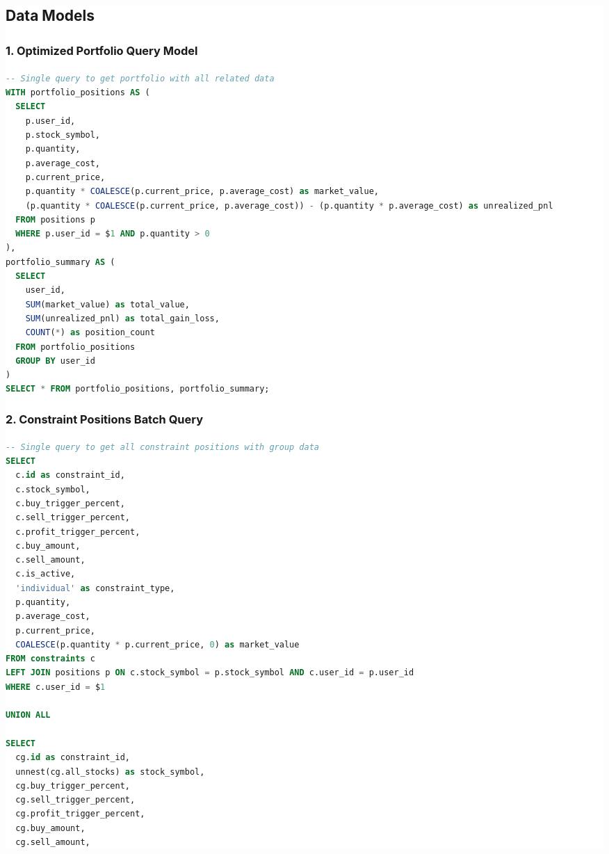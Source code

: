 ## Data Models

### 1. Optimized Portfolio Query Model

```sql
-- Single query to get portfolio with all related data
WITH portfolio_positions AS (
  SELECT 
    p.user_id,
    p.stock_symbol,
    p.quantity,
    p.average_cost,
    p.current_price,
    p.quantity * COALESCE(p.current_price, p.average_cost) as market_value,
    (p.quantity * COALESCE(p.current_price, p.average_cost)) - (p.quantity * p.average_cost) as unrealized_pnl
  FROM positions p
  WHERE p.user_id = $1 AND p.quantity > 0
),
portfolio_summary AS (
  SELECT 
    user_id,
    SUM(market_value) as total_value,
    SUM(unrealized_pnl) as total_gain_loss,
    COUNT(*) as position_count
  FROM portfolio_positions
  GROUP BY user_id
)
SELECT * FROM portfolio_positions, portfolio_summary;
```

### 2. Constraint Positions Batch Query

```sql
-- Single query to get all constraint positions with group data
SELECT 
  c.id as constraint_id,
  c.stock_symbol,
  c.buy_trigger_percent,
  c.sell_trigger_percent,
  c.profit_trigger_percent,
  c.buy_amount,
  c.sell_amount,
  c.is_active,
  'individual' as constraint_type,
  p.quantity,
  p.average_cost,
  p.current_price,
  COALESCE(p.quantity * p.current_price, 0) as market_value
FROM constraints c
LEFT JOIN positions p ON c.stock_symbol = p.stock_symbol AND c.user_id = p.user_id
WHERE c.user_id = $1

UNION ALL

SELECT 
  cg.id as constraint_id,
  unnest(cg.all_stocks) as stock_symbol,
  cg.buy_trigger_percent,
  cg.sell_trigger_percent,
  cg.profit_trigger_percent,
  cg.buy_amount,
  cg.sell_amount,
```